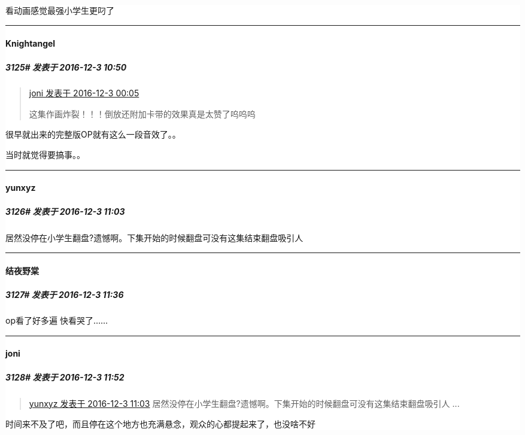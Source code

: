 
看动画感觉最强小学生更叼了







*****

####   Knightangel  
##### 3125#       发表于 2016-12-3 10:50



<blockquote><a href="httphttps://bbs.saraba1st.com/2b/forum.php?mod=redirect&amp;goto=findpost&amp;pid=34362171&amp;ptid=1243404" target="_blank">joni 发表于 2016-12-3 00:05</a>

这集作画炸裂！！！倒放还附加卡带的效果真是太赞了呜呜呜</blockquote>
很早就出来的完整版OP就有这么一段音效了。。

当时就觉得要搞事。。







*****

####  yunxyz  
##### 3126#       发表于 2016-12-3 11:03




居然没停在小学生翻盘?遗憾啊。下集开始的时候翻盘可没有这集结束翻盘吸引人







*****

####  结夜野棠  
##### 3127#       发表于 2016-12-3 11:36




op看了好多遍 快看哭了……







*****

####  joni  
##### 3128#       发表于 2016-12-3 11:52



<blockquote><a href="httphttps://bbs.saraba1st.com/2b/forum.php?mod=redirect&amp;amp;goto=findpost&amp;amp;pid=34364728&amp;amp;ptid=1243404" target="_blank">yunxyz 发表于 2016-12-3 11:03</a>
居然没停在小学生翻盘?遗憾啊。下集开始的时候翻盘可没有这集结束翻盘吸引人 ...</blockquote>
时间来不及了吧，而且停在这个地方也充满悬念，观众的心都提起来了，也没啥不好
